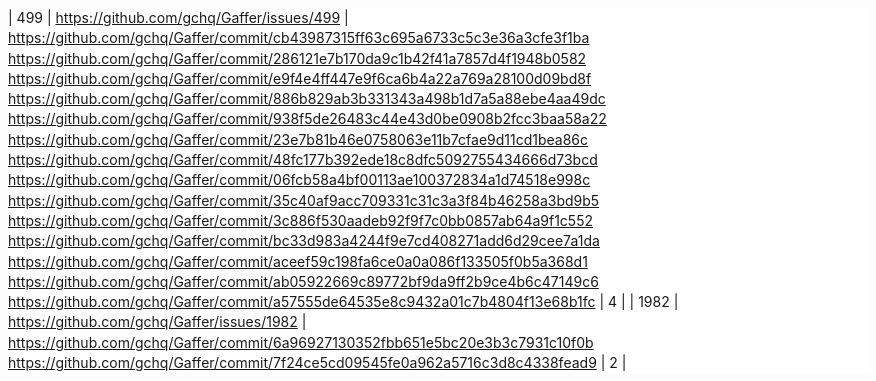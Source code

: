 |      499 | https://github.com/gchq/Gaffer/issues/499  | https://github.com/gchq/Gaffer/commit/cb43987315ff63c695a6733c5c3e36a3cfe3f1ba<br>https://github.com/gchq/Gaffer/commit/286121e7b170da9c1b42f41a7857d4f1948b0582<br>https://github.com/gchq/Gaffer/commit/e9f4e4ff447e9f6ca6b4a22a769a28100d09bd8f<br>https://github.com/gchq/Gaffer/commit/886b829ab3b331343a498b1d7a5a88ebe4aa49dc<br>https://github.com/gchq/Gaffer/commit/938f5de26483c44e43d0be0908b2fcc3baa58a22<br>https://github.com/gchq/Gaffer/commit/23e7b81b46e0758063e11b7cfae9d11cd1bea86c<br>https://github.com/gchq/Gaffer/commit/48fc177b392ede18c8dfc5092755434666d73bcd<br>https://github.com/gchq/Gaffer/commit/06fcb58a4bf00113ae100372834a1d74518e998c<br>https://github.com/gchq/Gaffer/commit/35c40af9acc709331c31c3a3f84b46258a3bd9b5<br>https://github.com/gchq/Gaffer/commit/3c886f530aadeb92f9f7c0bb0857ab64a9f1c552<br>https://github.com/gchq/Gaffer/commit/bc33d983a4244f9e7cd408271add6d29cee7a1da<br>https://github.com/gchq/Gaffer/commit/aceef59c198fa6ce0a0a086f133505f0b5a368d1<br>https://github.com/gchq/Gaffer/commit/ab05922669c89772bf9da9ff2b9ce4b6c47149c6<br>https://github.com/gchq/Gaffer/commit/a57555de64535e8c9432a01c7b4804f13e68b1fc                                                                                                                                                                                                                                                                                                                                                                                                                                                                                                                                                                                                                                                                                                                                                                                                                                                                                                                                                                                                                                                                                                                                                                                                                                                                                                                                                                                                                                                                                                                                     | 4         |
|     1982 | https://github.com/gchq/Gaffer/issues/1982 | https://github.com/gchq/Gaffer/commit/6a96927130352fbb651e5bc20e3b3c7931c10f0b<br>https://github.com/gchq/Gaffer/commit/7f24ce5cd09545fe0a962a5716c3d8c4338fead9                                                                                                                                                                                                                                                                                                                                                                                                                                                                                                                                                                                                                                                                                                                                                                                                                                                                                                                                                                                                                                                                                                                                                                                                                                                                                                                                                                                                                                                                                                                                                                                                                                                                                                                                                                                                                                                                                                                                                                                                                                                                                                                                                                                                                                                                                                                                                                                                                                                                                                                                                             | 2         |